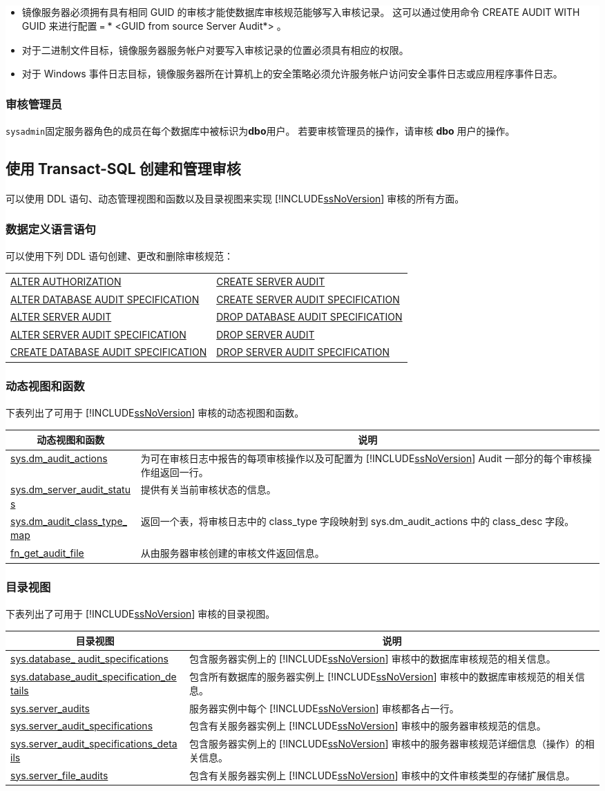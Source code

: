 -   镜像服务器必须拥有具有相同 GUID 的审核才能使数据库审核规范能够写入审核记录。 这可以通过使用命令 CREATE AUDIT WITH GUID 来进行配置 `=` * \<GUID from source Server Audit*> 。  
  
-   对于二进制文件目标，镜像服务器服务帐户对要写入审核记录的位置必须具有相应的权限。  
  
-   对于 Windows 事件日志目标，镜像服务器所在计算机上的安全策略必须允许服务帐户访问安全事件日志或应用程序事件日志。  
  
### <a name="auditing-administrators"></a>审核管理员  
 `sysadmin`固定服务器角色的成员在每个数据库中被标识为**dbo**用户。 若要审核管理员的操作，请审核 **dbo** 用户的操作。  
  
## <a name="creating-and-managing-audits-with-transact-sql"></a>使用 Transact-SQL 创建和管理审核  
 可以使用 DDL 语句、动态管理视图和函数以及目录视图来实现 [!INCLUDE[ssNoVersion](../../../includes/ssnoversion-md.md)] 审核的所有方面。  
  
### <a name="data-definition-language-statements"></a>数据定义语言语句  
 可以使用下列 DDL 语句创建、更改和删除审核规范：  
  
|||  
|-|-|  
|[ALTER AUTHORIZATION](/sql/t-sql/statements/alter-authorization-transact-sql)|[CREATE SERVER AUDIT](/sql/t-sql/statements/create-server-audit-transact-sql)|  
|[ALTER DATABASE AUDIT SPECIFICATION](/sql/t-sql/statements/alter-database-audit-specification-transact-sql)|[CREATE SERVER AUDIT SPECIFICATION](/sql/t-sql/statements/create-server-audit-specification-transact-sql)|  
|[ALTER SERVER AUDIT](/sql/t-sql/statements/alter-server-audit-specification-transact-sql)|[DROP DATABASE AUDIT SPECIFICATION](/sql/t-sql/statements/drop-database-encryption-key-transact-sql)|  
|[ALTER SERVER AUDIT SPECIFICATION](/sql/t-sql/statements/alter-server-audit-transact-sql)|[DROP SERVER AUDIT](/sql/t-sql/statements/drop-server-audit-transact-sql)|  
|[CREATE DATABASE AUDIT SPECIFICATION](/sql/t-sql/statements/create-database-audit-specification-transact-sql)|[DROP SERVER AUDIT SPECIFICATION](/sql/t-sql/statements/drop-server-audit-specification-transact-sql)|  
  
### <a name="dynamic-views-and-functions"></a>动态视图和函数  
 下表列出了可用于 [!INCLUDE[ssNoVersion](../../../includes/ssnoversion-md.md)] 审核的动态视图和函数。  
  
|动态视图和函数|说明|  
|---------------------------------|-----------------|  
|[sys.dm_audit_actions](/sql/relational-databases/system-dynamic-management-views/sys-dm-audit-actions-transact-sql)|为可在审核日志中报告的每项审核操作以及可配置为 [!INCLUDE[ssNoVersion](../../../includes/ssnoversion-md.md)] Audit 一部分的每个审核操作组返回一行。|  
|[sys.dm_server_audit_status](/sql/relational-databases/system-dynamic-management-views/sys-dm-server-audit-status-transact-sql)|提供有关当前审核状态的信息。|  
|[sys.dm_audit_class_type_map](/sql/relational-databases/system-dynamic-management-views/sys-dm-audit-class-type-map-transact-sql)|返回一个表，将审核日志中的 class_type 字段映射到 sys.dm_audit_actions 中的 class_desc 字段。|  
|[fn_get_audit_file](/sql/relational-databases/system-functions/sys-fn-get-audit-file-transact-sql)|从由服务器审核创建的审核文件返回信息。|  
  
### <a name="catalog-views"></a>目录视图  
 下表列出了可用于 [!INCLUDE[ssNoVersion](../../../includes/ssnoversion-md.md)] 审核的目录视图。  
  
|目录视图|说明|  
|-------------------|-----------------|  
|[sys.database_ audit_specifications](/sql/relational-databases/system-catalog-views/sys-database-audit-specifications-transact-sql)|包含服务器实例上的 [!INCLUDE[ssNoVersion](../../../includes/ssnoversion-md.md)] 审核中的数据库审核规范的相关信息。|  
|[sys.database_audit_specification_details](/sql/relational-databases/system-catalog-views/sys-database-audit-specification-details-transact-sql)|包含所有数据库的服务器实例上 [!INCLUDE[ssNoVersion](../../../includes/ssnoversion-md.md)] 审核中的数据库审核规范的相关信息。|  
|[sys.server_audits](/sql/relational-databases/system-catalog-views/sys-server-audits-transact-sql)|服务器实例中每个 [!INCLUDE[ssNoVersion](../../../includes/ssnoversion-md.md)] 审核都各占一行。|  
|[sys.server_audit_specifications](/sql/relational-databases/system-catalog-views/sys-server-audit-specifications-transact-sql)|包含有关服务器实例上 [!INCLUDE[ssNoVersion](../../../includes/ssnoversion-md.md)] 审核中的服务器审核规范的信息。|  
|[sys.server_audit_specifications_details](/sql/relational-databases/system-catalog-views/sys-server-audit-specification-details-transact-sql)|包含服务器实例上的 [!INCLUDE[ssNoVersion](../../../includes/ssnoversion-md.md)] 审核中的服务器审核规范详细信息（操作）的相关信息。|  
|[sys.server_file_audits](/sql/relational-databases/system-catalog-views/sys-server-file-audits-transact-sql)|包含有关服务器实例上 [!INCLUDE[ssNoVersion](../../../includes/ssnoversion-md.md)] 审核中的文件审核类型的存储扩展信息。|  
  